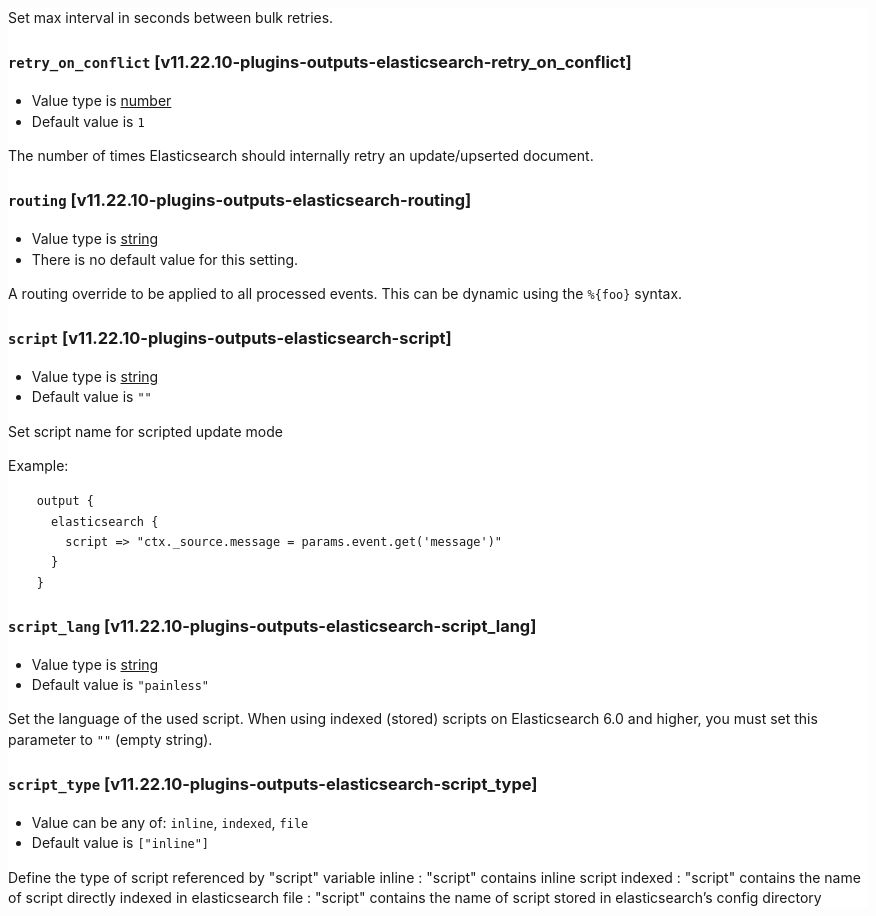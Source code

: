 Set max interval in seconds between bulk retries.

### `retry_on_conflict` [v11.22.10-plugins-outputs-elasticsearch-retry_on_conflict]

* Value type is [number](/lsr/value-types.md#number)
* Default value is `1`

The number of times Elasticsearch should internally retry an update/upserted document.

### `routing` [v11.22.10-plugins-outputs-elasticsearch-routing]

* Value type is [string](/lsr/value-types.md#string)
* There is no default value for this setting.

A routing override to be applied to all processed events. This can be dynamic using the `%{foo}` syntax.

### `script` [v11.22.10-plugins-outputs-elasticsearch-script]

* Value type is [string](/lsr/value-types.md#string)
* Default value is `""`

Set script name for scripted update mode

Example:

```
    output {
      elasticsearch {
        script => "ctx._source.message = params.event.get('message')"
      }
    }
```

### `script_lang` [v11.22.10-plugins-outputs-elasticsearch-script_lang]

* Value type is [string](/lsr/value-types.md#string)
* Default value is `"painless"`

Set the language of the used script. When using indexed (stored) scripts on Elasticsearch 6.0 and higher, you must set this parameter to `""` (empty string).

### `script_type` [v11.22.10-plugins-outputs-elasticsearch-script_type]

* Value can be any of: `inline`, `indexed`, `file`
* Default value is `["inline"]`

Define the type of script referenced by "script" variable inline : "script" contains inline script indexed : "script" contains the name of script directly indexed in elasticsearch file : "script" contains the name of script stored in elasticsearch’s config directory
